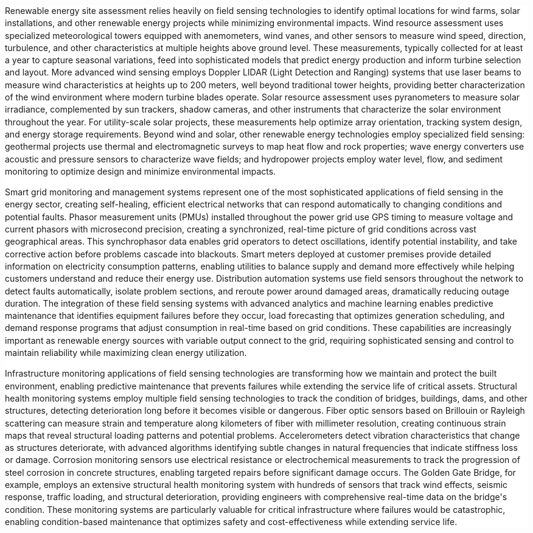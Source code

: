 Renewable energy site assessment relies heavily on field sensing technologies to identify optimal locations for wind farms, solar installations, and other renewable energy projects while minimizing environmental impacts. Wind resource assessment uses specialized meteorological towers equipped with anemometers, wind vanes, and other sensors to measure wind speed, direction, turbulence, and other characteristics at multiple heights above ground level. These measurements, typically collected for at least a year to capture seasonal variations, feed into sophisticated models that predict energy production and inform turbine selection and layout. More advanced wind sensing employs Doppler LIDAR (Light Detection and Ranging) systems that use laser beams to measure wind characteristics at heights up to 200 meters, well beyond traditional tower heights, providing better characterization of the wind environment where modern turbine blades operate. Solar resource assessment uses pyranometers to measure solar irradiance, complemented by sun trackers, shadow cameras, and other instruments that characterize the solar environment throughout the year. For utility-scale solar projects, these measurements help optimize array orientation, tracking system design, and energy storage requirements. Beyond wind and solar, other renewable energy technologies employ specialized field sensing: geothermal projects use thermal and electromagnetic surveys to map heat flow and rock properties; wave energy converters use acoustic and pressure sensors to characterize wave fields; and hydropower projects employ water level, flow, and sediment monitoring to optimize design and minimize environmental impacts.

Smart grid monitoring and management systems represent one of the most sophisticated applications of field sensing in the energy sector, creating self-healing, efficient electrical networks that can respond automatically to changing conditions and potential faults. Phasor measurement units (PMUs) installed throughout the power grid use GPS timing to measure voltage and current phasors with microsecond precision, creating a synchronized, real-time picture of grid conditions across vast geographical areas. This synchrophasor data enables grid operators to detect oscillations, identify potential instability, and take corrective action before problems cascade into blackouts. Smart meters deployed at customer premises provide detailed information on electricity consumption patterns, enabling utilities to balance supply and demand more effectively while helping customers understand and reduce their energy use. Distribution automation systems use field sensors throughout the network to detect faults automatically, isolate problem sections, and reroute power around damaged areas, dramatically reducing outage duration. The integration of these field sensing systems with advanced analytics and machine learning enables predictive maintenance that identifies equipment failures before they occur, load forecasting that optimizes generation scheduling, and demand response programs that adjust consumption in real-time based on grid conditions. These capabilities are increasingly important as renewable energy sources with variable output connect to the grid, requiring sophisticated sensing and control to maintain reliability while maximizing clean energy utilization.

Infrastructure monitoring applications of field sensing technologies are transforming how we maintain and protect the built environment, enabling predictive maintenance that prevents failures while extending the service life of critical assets. Structural health monitoring systems employ multiple field sensing technologies to track the condition of bridges, buildings, dams, and other structures, detecting deterioration long before it becomes visible or dangerous. Fiber optic sensors based on Brillouin or Rayleigh scattering can measure strain and temperature along kilometers of fiber with millimeter resolution, creating continuous strain maps that reveal structural loading patterns and potential problems. Accelerometers detect vibration characteristics that change as structures deteriorate, with advanced algorithms identifying subtle changes in natural frequencies that indicate stiffness loss or damage. Corrosion monitoring sensors use electrical resistance or electrochemical measurements to track the progression of steel corrosion in concrete structures, enabling targeted repairs before significant damage occurs. The Golden Gate Bridge, for example, employs an extensive structural health monitoring system with hundreds of sensors that track wind effects, seismic response, traffic loading, and structural deterioration, providing engineers with comprehensive real-time data on the bridge's condition. These monitoring systems are particularly valuable for critical infrastructure where failures would be catastrophic, enabling condition-based maintenance that optimizes safety and cost-effectiveness while extending service life.
